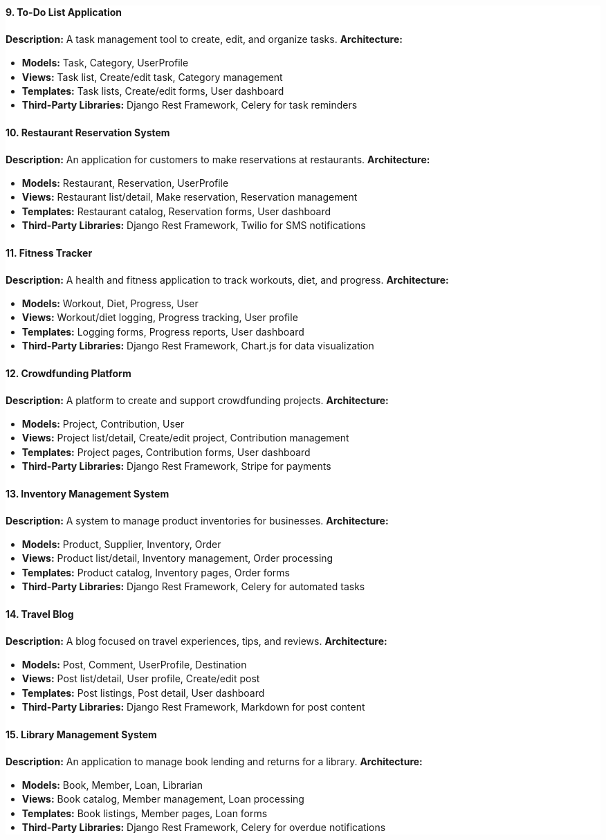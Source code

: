 #### 9. **To-Do List Application**
**Description:** A task management tool to create, edit, and organize tasks.
**Architecture:**
- **Models:** Task, Category, UserProfile
- **Views:** Task list, Create/edit task, Category management
- **Templates:** Task lists, Create/edit forms, User dashboard
- **Third-Party Libraries:** Django Rest Framework, Celery for task reminders

#### 10. **Restaurant Reservation System**
**Description:** An application for customers to make reservations at restaurants.
**Architecture:**
- **Models:** Restaurant, Reservation, UserProfile
- **Views:** Restaurant list/detail, Make reservation, Reservation management
- **Templates:** Restaurant catalog, Reservation forms, User dashboard
- **Third-Party Libraries:** Django Rest Framework, Twilio for SMS notifications

#### 11. **Fitness Tracker**
**Description:** A health and fitness application to track workouts, diet, and progress.
**Architecture:**
- **Models:** Workout, Diet, Progress, User
- **Views:** Workout/diet logging, Progress tracking, User profile
- **Templates:** Logging forms, Progress reports, User dashboard
- **Third-Party Libraries:** Django Rest Framework, Chart.js for data visualization

#### 12. **Crowdfunding Platform**
**Description:** A platform to create and support crowdfunding projects.
**Architecture:**
- **Models:** Project, Contribution, User
- **Views:** Project list/detail, Create/edit project, Contribution management
- **Templates:** Project pages, Contribution forms, User dashboard
- **Third-Party Libraries:** Django Rest Framework, Stripe for payments

#### 13. **Inventory Management System**
**Description:** A system to manage product inventories for businesses.
**Architecture:**
- **Models:** Product, Supplier, Inventory, Order
- **Views:** Product list/detail, Inventory management, Order processing
- **Templates:** Product catalog, Inventory pages, Order forms
- **Third-Party Libraries:** Django Rest Framework, Celery for automated tasks

#### 14. **Travel Blog**
**Description:** A blog focused on travel experiences, tips, and reviews.
**Architecture:**
- **Models:** Post, Comment, UserProfile, Destination
- **Views:** Post list/detail, User profile, Create/edit post
- **Templates:** Post listings, Post detail, User dashboard
- **Third-Party Libraries:** Django Rest Framework, Markdown for post content

#### 15. **Library Management System**
**Description:** An application to manage book lending and returns for a library.
**Architecture:**
- **Models:** Book, Member, Loan, Librarian
- **Views:** Book catalog, Member management, Loan processing
- **Templates:** Book listings, Member pages, Loan forms
- **Third-Party Libraries:** Django Rest Framework, Celery for overdue notifications
